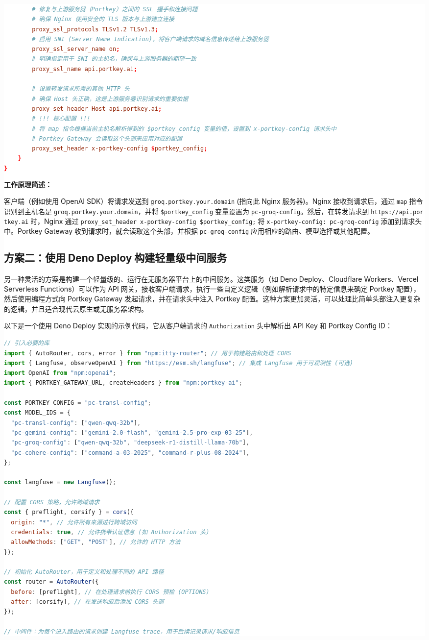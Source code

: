 ```nginx.conf
        # 修复与上游服务器（Portkey）之间的 SSL 握手和连接问题
        # 确保 Nginx 使用安全的 TLS 版本与上游建立连接
        proxy_ssl_protocols TLSv1.2 TLSv1.3;
        # 启用 SNI (Server Name Indication)，将客户端请求的域名信息传递给上游服务器
        proxy_ssl_server_name on;
        # 明确指定用于 SNI 的主机名，确保与上游服务器的期望一致
        proxy_ssl_name api.portkey.ai;

        # 设置转发请求所需的其他 HTTP 头
        # 确保 Host 头正确，这是上游服务器识别请求的重要依据
        proxy_set_header Host api.portkey.ai;
        # !!! 核心配置 !!!
        # 将 map 指令根据当前主机名解析得到的 $portkey_config 变量的值，设置到 x-portkey-config 请求头中
        # Portkey Gateway 会读取这个头部来应用对应的配置
        proxy_set_header x-portkey-config $portkey_config;
    }
}
```

**工作原理简述：**

客户端（例如使用 OpenAI SDK）将请求发送到 `groq.portkey.your.domain` (指向此 Nginx 服务器)。Nginx 接收到请求后，通过 `map` 指令识别到主机名是 `groq.portkey.your.domain`，并将 `$portkey_config` 变量设置为 `pc-groq-config`。然后，在转发请求到 `https://api.portkey.ai` 时，Nginx 通过 `proxy_set_header x-portkey-config $portkey_config;` 将 `x-portkey-config: pc-groq-config` 添加到请求头中。Portkey Gateway 收到请求时，就会读取这个头部，并根据 `pc-groq-config` 应用相应的路由、模型选择或其他配置。

## 方案二：使用 Deno Deploy 构建轻量级中间服务

另一种灵活的方案是构建一个轻量级的、运行在无服务器平台上的中间服务。这类服务（如 Deno Deploy、Cloudflare Workers、Vercel Serverless Functions）可以作为 API 网关，接收客户端请求，执行一些自定义逻辑（例如解析请求中的特定信息来确定 Portkey 配置），然后使用编程方式向 Portkey Gateway 发起请求，并在请求头中注入 Portkey 配置。这种方案更加灵活，可以处理比简单头部注入更复杂的逻辑，并且适合现代云原生或无服务器架构。

以下是一个使用 Deno Deploy 实现的示例代码，它从客户端请求的 `Authorization` 头中解析出 API Key 和 Portkey Config ID：

```js
// 引入必要的库
import { AutoRouter, cors, error } from "npm:itty-router"; // 用于构建路由和处理 CORS
import { Langfuse, observeOpenAI } from "https://esm.sh/langfuse"; // 集成 Langfuse 用于可观测性 (可选)
import OpenAI from "npm:openai";
import { PORTKEY_GATEWAY_URL, createHeaders } from "npm:portkey-ai"; 

const PORTKEY_CONFIG = "pc-transl-config";
const MODEL_IDS = {
  "pc-transl-config": ["qwen-qwq-32b"],
  "pc-gemini-config": ["gemini-2.0-flash", "gemini-2.5-pro-exp-03-25"],
  "pc-groq-config": ["qwen-qwq-32b", "deepseek-r1-distill-llama-70b"],
  "pc-cohere-config": ["command-a-03-2025", "command-r-plus-08-2024"],
};

const langfuse = new Langfuse();

// 配置 CORS 策略，允许跨域请求
const { preflight, corsify } = cors({
  origin: "*", // 允许所有来源进行跨域访问
  credentials: true, // 允许携带认证信息 (如 Authorization 头)
  allowMethods: ["GET", "POST"], // 允许的 HTTP 方法
});

// 初始化 AutoRouter，用于定义和处理不同的 API 路径
const router = AutoRouter({
  before: [preflight], // 在处理请求前执行 CORS 预检 (OPTIONS)
  after: [corsify], // 在发送响应后添加 CORS 头部
});

// 中间件：为每个进入路由的请求创建 Langfuse trace，用于后续记录请求/响应信息
```